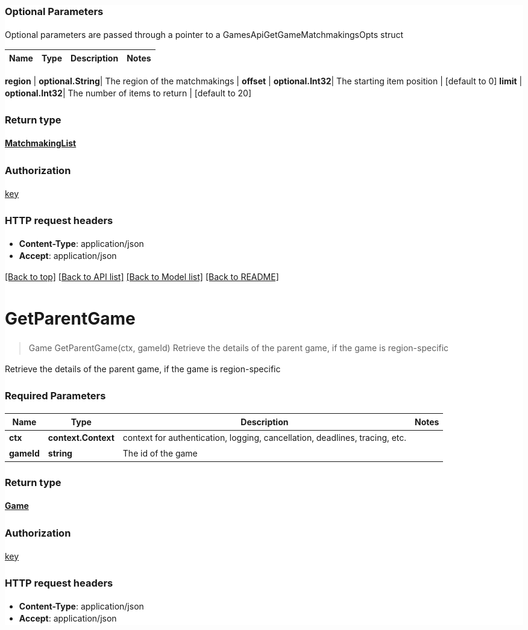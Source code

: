 ### Optional Parameters
Optional parameters are passed through a pointer to a GamesApiGetGameMatchmakingsOpts struct

Name | Type | Description  | Notes
------------- | ------------- | ------------- | -------------

 **region** | **optional.String**| The region of the matchmakings | 
 **offset** | **optional.Int32**| The starting item position | [default to 0]
 **limit** | **optional.Int32**| The number of items to return | [default to 20]

### Return type

[**MatchmakingList**](MatchmakingList.md)

### Authorization

[key](../README.md#key)

### HTTP request headers

 - **Content-Type**: application/json
 - **Accept**: application/json

[[Back to top]](#) [[Back to API list]](../README.md#documentation-for-api-endpoints) [[Back to Model list]](../README.md#documentation-for-models) [[Back to README]](../README.md)

# **GetParentGame**
> Game GetParentGame(ctx, gameId)
Retrieve the details of the parent game, if the game is region-specific

Retrieve the details of the parent game, if the game is region-specific

### Required Parameters

Name | Type | Description  | Notes
------------- | ------------- | ------------- | -------------
 **ctx** | **context.Context** | context for authentication, logging, cancellation, deadlines, tracing, etc.
  **gameId** | **string**| The id of the game | 

### Return type

[**Game**](Game.md)

### Authorization

[key](../README.md#key)

### HTTP request headers

 - **Content-Type**: application/json
 - **Accept**: application/json
